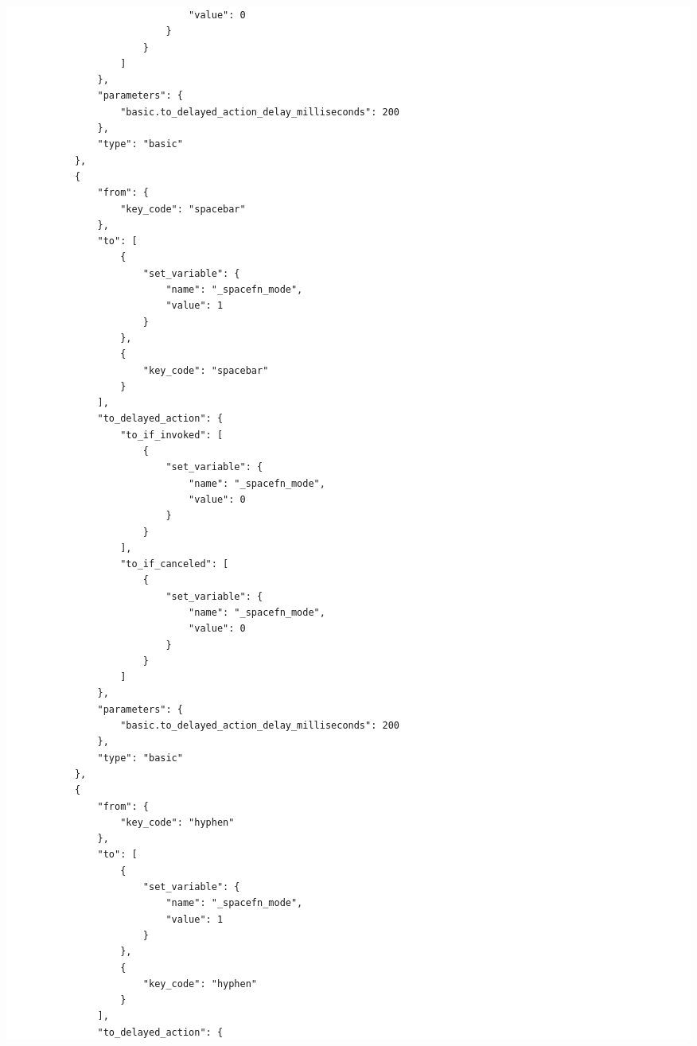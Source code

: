                                     "value": 0
                                }
                            }
                        ]
                    },
                    "parameters": {
                        "basic.to_delayed_action_delay_milliseconds": 200
                    },
                    "type": "basic"
                },
                {
                    "from": {
                        "key_code": "spacebar"
                    },
                    "to": [
                        {
                            "set_variable": {
                                "name": "_spacefn_mode",
                                "value": 1
                            }
                        },
                        {
                            "key_code": "spacebar"
                        }
                    ],
                    "to_delayed_action": {
                        "to_if_invoked": [
                            {
                                "set_variable": {
                                    "name": "_spacefn_mode",
                                    "value": 0
                                }
                            }
                        ],
                        "to_if_canceled": [
                            {
                                "set_variable": {
                                    "name": "_spacefn_mode",
                                    "value": 0
                                }
                            }
                        ]
                    },
                    "parameters": {
                        "basic.to_delayed_action_delay_milliseconds": 200
                    },
                    "type": "basic"
                },
                {
                    "from": {
                        "key_code": "hyphen"
                    },
                    "to": [
                        {
                            "set_variable": {
                                "name": "_spacefn_mode",
                                "value": 1
                            }
                        },
                        {
                            "key_code": "hyphen"
                        }
                    ],
                    "to_delayed_action": {